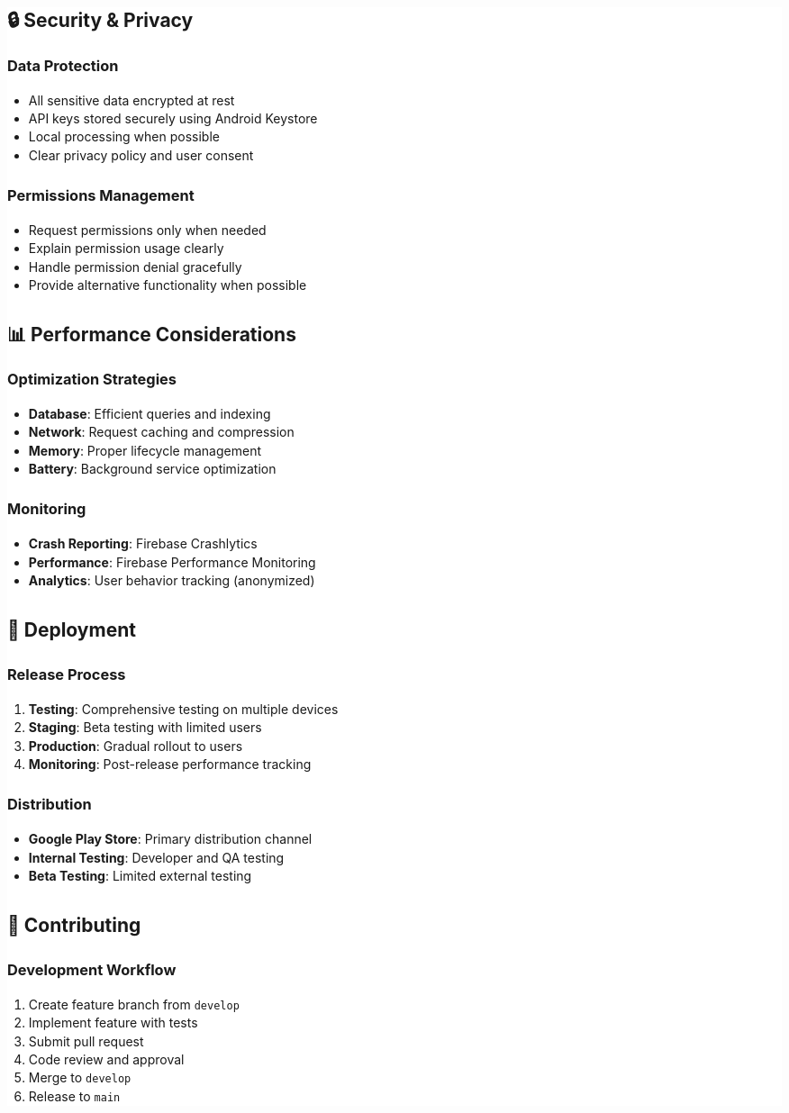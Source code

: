 ## 🔒 Security & Privacy

### Data Protection
- All sensitive data encrypted at rest
- API keys stored securely using Android Keystore
- Local processing when possible
- Clear privacy policy and user consent

### Permissions Management
- Request permissions only when needed
- Explain permission usage clearly
- Handle permission denial gracefully
- Provide alternative functionality when possible

## 📊 Performance Considerations

### Optimization Strategies
- **Database**: Efficient queries and indexing
- **Network**: Request caching and compression
- **Memory**: Proper lifecycle management
- **Battery**: Background service optimization

### Monitoring
- **Crash Reporting**: Firebase Crashlytics
- **Performance**: Firebase Performance Monitoring
- **Analytics**: User behavior tracking (anonymized)

## 🚀 Deployment

### Release Process
1. **Testing**: Comprehensive testing on multiple devices
2. **Staging**: Beta testing with limited users
3. **Production**: Gradual rollout to users
4. **Monitoring**: Post-release performance tracking

### Distribution
- **Google Play Store**: Primary distribution channel
- **Internal Testing**: Developer and QA testing
- **Beta Testing**: Limited external testing

## 🤝 Contributing

### Development Workflow
1. Create feature branch from `develop`
2. Implement feature with tests
3. Submit pull request
4. Code review and approval
5. Merge to `develop`
6. Release to `main`
